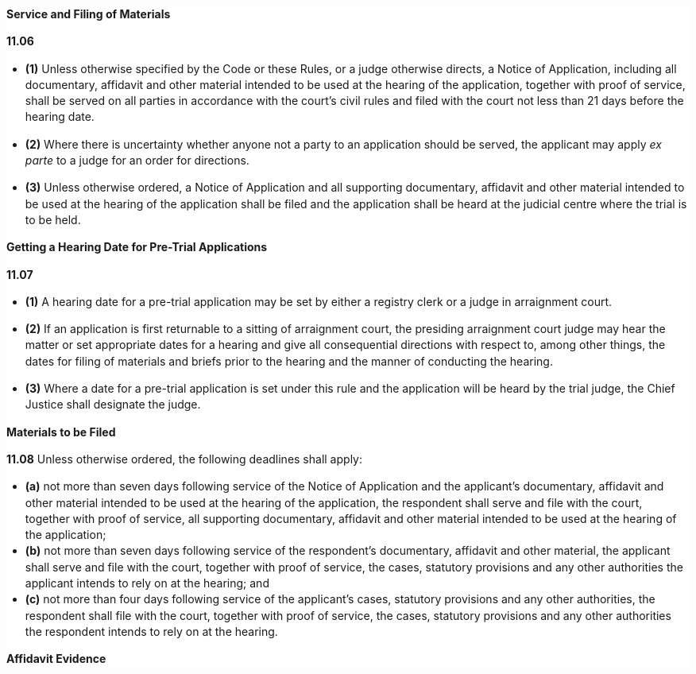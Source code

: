 



**Service and Filing of Materials**

**11.06** 

- **(1)** Unless otherwise specified by the Code or these Rules, or a judge otherwise directs, a Notice of Application, including all documentary, affidavit and other material intended to be used at the hearing of the application, together with proof of service, shall be served on all parties in accordance with the court’s civil rules and filed with the court not less than 21 days before the hearing date.

- **(2)** Where there is uncertainty whether anyone not a party to an application should be served, the applicant may apply *ex parte* to a judge for an order for directions.

- **(3)** Unless otherwise ordered, a Notice of Application and all supporting documentary, affidavit and other material intended to be used at the hearing of the application shall be filed and the application shall be heard at the judicial centre where the trial is to be held.




**Getting a Hearing Date for Pre-Trial Applications**

**11.07** 

- **(1)** A hearing date for a pre-trial application may be set by either a registry clerk or a judge in arraignment court.

- **(2)** If an application is first returnable to a sitting of arraignment court, the presiding arraignment court judge may hear the matter or set appropriate dates for a hearing and give all consequential directions with respect to, among other things, the dates for filing of materials and briefs prior to the hearing and the manner of conducting the hearing.

- **(3)** Where a date for a pre-trial application is set under this rule and the application will be heard by the trial judge, the Chief Justice shall designate the judge.




**Materials to be Filed**

**11.08** Unless otherwise ordered, the following deadlines shall apply:
- **(a)** not more than seven days following service of the Notice of Application and the applicant’s documentary, affidavit and other material intended to be used at the hearing of the application, the respondent shall serve and file with the court, together with proof of service, all supporting documentary, affidavit and other material intended to be used at the hearing of the application;
- **(b)** not more than seven days following service of the respondent’s documentary, affidavit and other material, the applicant shall serve and file with the court, together with proof of service, the cases, statutory provisions and any other authorities the applicant intends to rely on at the hearing; and
- **(c)** not more than four days following service of the applicant’s cases, statutory provisions and any other authorities, the respondent shall file with the court, together with proof of service, the cases, statutory provisions and any other authorities the respondent intends to rely on at the hearing.




**Affidavit Evidence**

